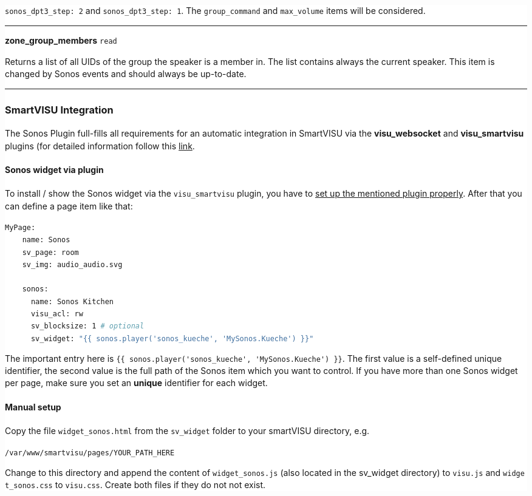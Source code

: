 ```sonos_dpt3_step: 2``` and ```sonos_dpt3_step: 1```. The ```group_command``` and ```max_volume``` items will be 
considered.

---
**zone_group_members**
```read```
<p>
Returns a list of all UIDs of the group the speaker is a member in. The list contains always the current speaker. This 
item is changed by Sonos events and should always be up-to-date.

---

### <a name="visu"></a>SmartVISU Integration

The Sonos Plugin full-fills all requirements for an automatic integration in SmartVISU via the **visu_websocket** and
**visu_smartvisu** plugins (for detailed information follow this 
[link](https://github.com/smarthomeNG/smarthome/wiki/Visu_smartvisu_autogen_in_v1.2). 

#### Sonos widget via plugin
To install / show the Sonos widget via the ```visu_smartvisu``` plugin, you have to [set up the mentioned plugin 
properly](https://github.com/smarthomeNG/plugins/blob/develop/visu_smartvisu/README.md). After that you can define a 
page item like that:
```bash
MyPage:
    name: Sonos
    sv_page: room
    sv_img: audio_audio.svg

    sonos:
      name: Sonos Kitchen
      visu_acl: rw
      sv_blocksize: 1 # optional
      sv_widget: "{{ sonos.player('sonos_kueche', 'MySonos.Kueche') }}"
```
The important entry here is ```{{ sonos.player('sonos_kueche', 'MySonos.Kueche') }}```.  The first value is a 
self-defined unique identifier, the second value is the full path of the Sonos item which you want to control. If you 
have more than one Sonos widget per page, make sure you set an **unique** identifier for each widget.

#### Manual setup
Copy the file ```widget_sonos.html``` from the ```sv_widget``` folder to your smartVISU directory, e.g.
```bash
/var/www/smartvisu/pages/YOUR_PATH_HERE 
```
Change to this directory and append the content of ```widget_sonos.js``` (also located in the sv_widget directory) 
to ```visu.js``` and ```widget_sonos.css``` to ```visu.css```. Create both files if they do not not exist.
